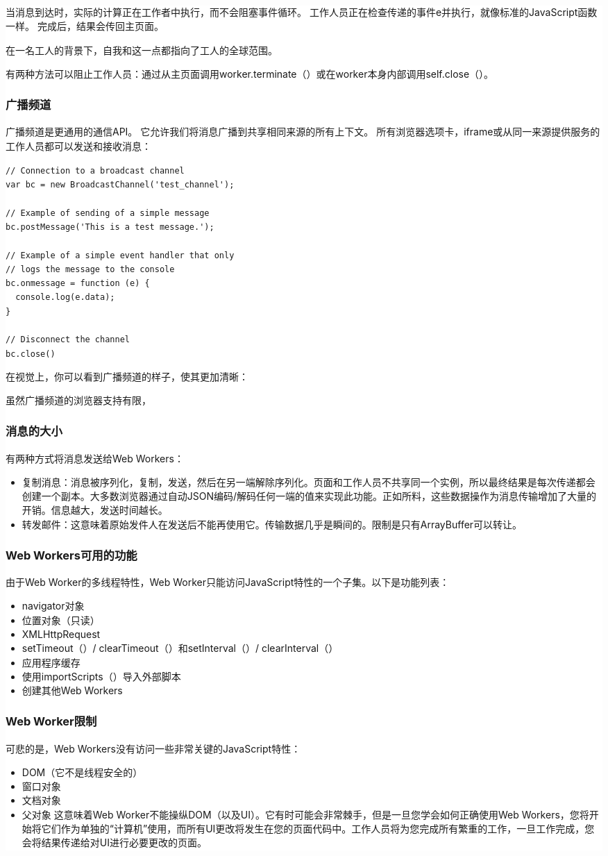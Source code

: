 当消息到达时，实际的计算正在工作者中执行，而不会阻塞事件循环。 工作人员正在检查传递的事件e并执行，就像标准的JavaScript函数一样。 完成后，结果会传回主页面。

在一名工人的背景下，自我和这一点都指向了工人的全球范围。

有两种方法可以阻止工作人员：通过从主页面调用worker.terminate（）或在worker本身内部调用self.close（）。

### 广播频道 ###
广播频道是更通用的通信API。 它允许我们将消息广播到共享相同来源的所有上下文。 所有浏览器选项卡，iframe或从同一来源提供服务的工作人员都可以发送和接收消息：
```
// Connection to a broadcast channel
var bc = new BroadcastChannel('test_channel');

// Example of sending of a simple message
bc.postMessage('This is a test message.');

// Example of a simple event handler that only
// logs the message to the console
bc.onmessage = function (e) { 
  console.log(e.data); 
}

// Disconnect the channel
bc.close()
```
在视觉上，你可以看到广播频道的样子，使其更加清晰：

虽然广播频道的浏览器支持有限，

### 消息的大小 ###
有两种方式将消息发送给Web Workers：

- 复制消息：消息被序列化，复制，发送，然后在另一端解除序列化。页面和工作人员不共享同一个实例，所以最终结果是每次传递都会创建一个副本。大多数浏览器通过自动JSON编码/解码任何一端的值来实现此功能。正如所料，这些数据操作为消息传输增加了大量的开销。信息越大，发送时间越长。
- 转发邮件：这意味着原始发件人在发送后不能再使用它。传输数据几乎是瞬间的。限制是只有ArrayBuffer可以转让。

### Web Workers可用的功能 ###
由于Web Worker的多线程特性，Web Worker只能访问JavaScript特性的一个子集。以下是功能列表：

- navigator对象
- 位置对象（只读）
- XMLHttpRequest
- setTimeout（）/ clearTimeout（）和setInterval（）/ clearInterval（）
- 应用程序缓存
- 使用importScripts（）导入外部脚本
- 创建其他Web Workers

### Web Worker限制 ###
可悲的是，Web Workers没有访问一些非常关键的JavaScript特性：

- DOM（它不是线程安全的）
- 窗口对象
- 文档对象
- 父对象
这意味着Web Worker不能操纵DOM（以及UI）。它有时可能会非常棘手，但是一旦您学会如何正确使用Web Workers，您将开始将它们作为单独的“计算机”使用，而所有UI更改将发生在您的页面代码中。工作人员将为您完成所有繁重的工作，一旦工作完成，您会将结果传递给对UI进行必要更改的页面。
